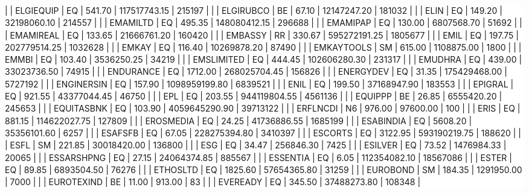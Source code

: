 |  | ELGIEQUIP | EQ | 541.70 | 117517743.15 | 215197 |
|  | ELGIRUBCO | BE | 67.10 | 12147247.20 | 181032 |
|  | ELIN | EQ | 149.20 | 32198060.10 | 214557 |
|  | EMAMILTD | EQ | 495.35 | 148080412.15 | 296688 |
|  | EMAMIPAP | EQ | 130.00 | 6807568.70 | 51692 |
|  | EMAMIREAL | EQ | 133.65 | 21666761.20 | 160420 |
|  | EMBASSY | RR | 330.67 | 595272191.25 | 1805677 |
|  | EMIL | EQ | 197.75 | 202779514.25 | 1032628 |
|  | EMKAY | EQ | 116.40 | 10269878.20 | 87490 |
|  | EMKAYTOOLS | SM | 615.00 | 1108875.00 | 1800 |
|  | EMMBI | EQ | 103.40 | 3536250.25 | 34219 |
|  | EMSLIMITED | EQ | 444.45 | 102606280.30 | 231317 |
|  | EMUDHRA | EQ | 439.00 | 33023736.50 | 74915 |
|  | ENDURANCE | EQ | 1712.00 | 268025704.45 | 156826 |
|  | ENERGYDEV | EQ | 31.35 | 175429468.00 | 5727192 |
|  | ENGINERSIN | EQ | 157.90 | 1098959199.80 | 6839521 |
|  | ENIL | EQ | 199.50 | 37168947.90 | 183553 |
|  | EPIGRAL | EQ | 921.55 | 43377044.45 | 46750 |
|  | EPL | EQ | 203.55 | 944119804.55 | 4561136 |
|  | EQUIPPP | BE | 26.85 | 6555420.20 | 245653 |
|  | EQUITASBNK | EQ | 103.90 | 4059645290.90 | 39713122 |
|  | ERFLNCDI | N6 | 976.00 | 97600.00 | 100 |
|  | ERIS | EQ | 881.15 | 114622027.75 | 127809 |
|  | EROSMEDIA | EQ | 24.25 | 41736886.55 | 1685199 |
|  | ESABINDIA | EQ | 5608.20 | 35356101.60 | 6257 |
|  | ESAFSFB | EQ | 67.05 | 228275394.80 | 3410397 |
|  | ESCORTS | EQ | 3122.95 | 593190219.75 | 188620 |
|  | ESFL | SM | 221.85 | 30018420.00 | 136800 |
|  | ESG | EQ | 34.47 | 256846.30 | 7425 |
|  | ESILVER | EQ | 73.52 | 1476984.33 | 20065 |
|  | ESSARSHPNG | EQ | 27.15 | 24064374.85 | 885567 |
|  | ESSENTIA | EQ | 6.05 | 112354082.10 | 18567086 |
|  | ESTER | EQ | 89.85 | 6893504.50 | 76276 |
|  | ETHOSLTD | EQ | 1825.60 | 57654365.80 | 31259 |
|  | EUROBOND | SM | 184.35 | 1291950.00 | 7000 |
|  | EUROTEXIND | BE | 11.00 | 913.00 | 83 |
|  | EVEREADY | EQ | 345.50 | 37488273.80 | 108348 |